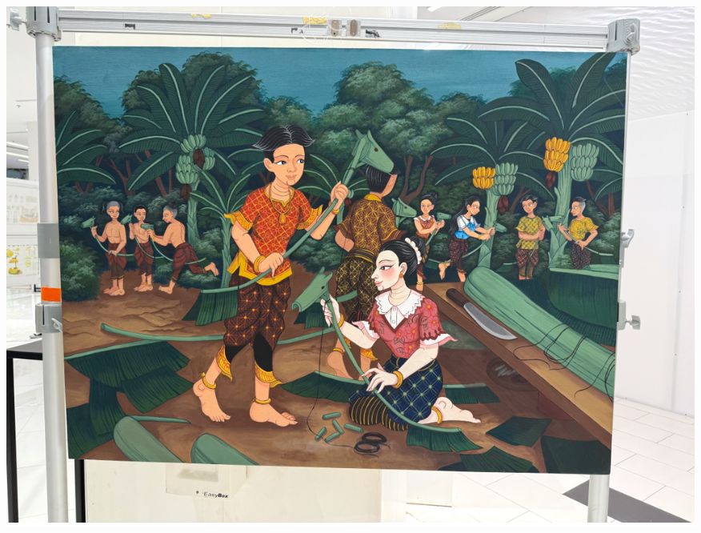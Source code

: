 <a href="20250809_028.JPG" target="_blank"><img src="20250809_028.JPG" alt="サンプル画像" class="responsive-media"></a>